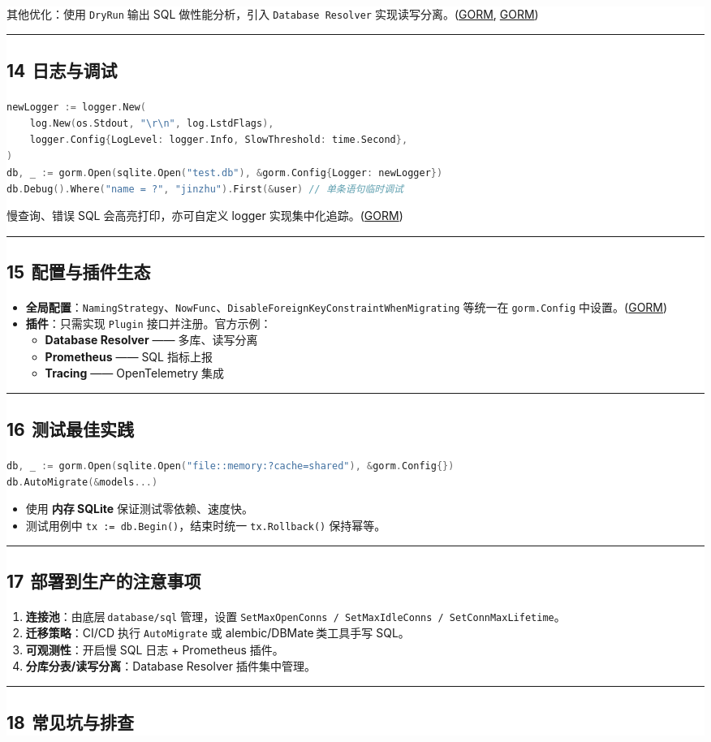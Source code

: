 其他优化：使用 `DryRun` 输出 SQL 做性能分析，引入 `Database Resolver` 实现读写分离。([GORM](https://gorm.io/docs/session.html?utm_source=chatgpt.com), [GORM](https://gorm.io/docs/performance.html?utm_source=chatgpt.com))

------

## 14  日志与调试

```go
newLogger := logger.New(
    log.New(os.Stdout, "\r\n", log.LstdFlags),
    logger.Config{LogLevel: logger.Info, SlowThreshold: time.Second},
)
db, _ := gorm.Open(sqlite.Open("test.db"), &gorm.Config{Logger: newLogger})
db.Debug().Where("name = ?", "jinzhu").First(&user) // 单条语句临时调试
```

慢查询、错误 SQL 会高亮打印，亦可自定义 logger 实现集中化追踪。([GORM](https://gorm.io/docs/logger.html?utm_source=chatgpt.com))

------

## 15  配置与插件生态

- **全局配置**：`NamingStrategy`、`NowFunc`、`DisableForeignKeyConstraintWhenMigrating` 等统一在 `gorm.Config` 中设置。([GORM](https://gorm.io/docs/gorm_config.html?utm_source=chatgpt.com))
- **插件**：只需实现 `Plugin` 接口并注册。官方示例：
  - **Database Resolver** —— 多库、读写分离
  - **Prometheus** —— SQL 指标上报
  - **Tracing** —— OpenTelemetry 集成

------

## 16  测试最佳实践

```go
db, _ := gorm.Open(sqlite.Open("file::memory:?cache=shared"), &gorm.Config{})
db.AutoMigrate(&models...)
```

- 使用 **内存 SQLite** 保证测试零依赖、速度快。
- 测试用例中 `tx := db.Begin()`，结束时统一 `tx.Rollback()` 保持幂等。

------

## 17  部署到生产的注意事项

1. **连接池**：由底层 `database/sql` 管理，设置 `SetMaxOpenConns / SetMaxIdleConns / SetConnMaxLifetime`。
2. **迁移策略**：CI/CD 执行 `AutoMigrate` 或 alembic/DBMate 类工具手写 SQL。
3. **可观测性**：开启慢 SQL 日志 + Prometheus 插件。
4. **分库分表/读写分离**：Database Resolver 插件集中管理。

------

## 18  常见坑与排查
